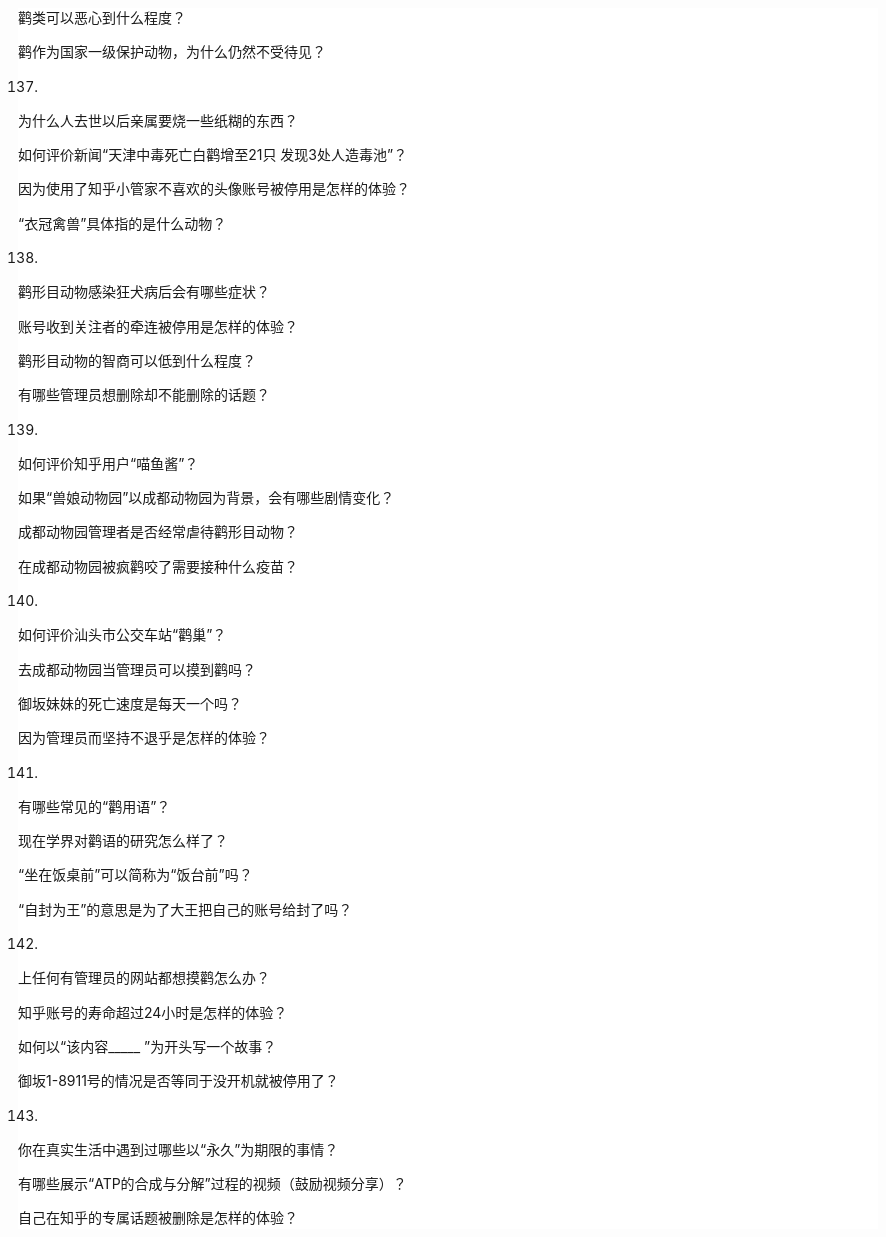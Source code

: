 鹳类可以恶心到什么程度？

鹳作为国家一级保护动物，为什么仍然不受待见？

137.

为什么人去世以后亲属要烧一些纸糊的东西？

如何评价新闻“天津中毒死亡白鹳增至21只 发现3处人造毒池”？

因为使用了知乎小管家不喜欢的头像账号被停用是怎样的体验？

“衣冠禽兽”具体指的是什么动物？

138.

鹳形目动物感染狂犬病后会有哪些症状？

账号收到关注者的牵连被停用是怎样的体验？

鹳形目动物的智商可以低到什么程度？

有哪些管理员想删除却不能删除的话题？

139.

如何评价知乎用户“喵鱼酱”？

如果“兽娘动物园”以成都动物园为背景，会有哪些剧情变化？

成都动物园管理者是否经常虐待鹳形目动物？

在成都动物园被疯鹳咬了需要接种什么疫苗？

140.

如何评价汕头市公交车站“鹳巢”？

去成都动物园当管理员可以摸到鹳吗？

御坂妹妹的死亡速度是每天一个吗？

因为管理员而坚持不退乎是怎样的体验？

141.

有哪些常见的“鹳用语”？

现在学界对鹳语的研究怎么样了？

“坐在饭桌前”可以简称为“饭台前”吗？

“自封为王”的意思是为了大王把自己的账号给封了吗？

142.

上任何有管理员的网站都想摸鹳怎么办？

知乎账号的寿命超过24小时是怎样的体验？

如何以“该内容_____ ”为开头写一个故事？

御坂1-8911号的情况是否等同于没开机就被停用了？

143.

你在真实生活中遇到过哪些以“永久”为期限的事情？

有哪些展示“ATP的合成与分解”过程的视频（鼓励视频分享）？

自己在知乎的专属话题被删除是怎样的体验？


